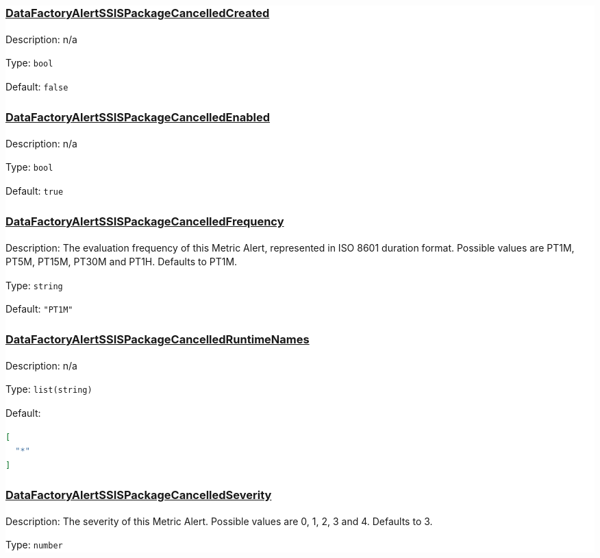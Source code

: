 ### <a name="input_DataFactoryAlertSSISPackageCancelledCreated"></a> [DataFactoryAlertSSISPackageCancelledCreated](#input\_DataFactoryAlertSSISPackageCancelledCreated)

Description: n/a

Type: `bool`

Default: `false`

### <a name="input_DataFactoryAlertSSISPackageCancelledEnabled"></a> [DataFactoryAlertSSISPackageCancelledEnabled](#input\_DataFactoryAlertSSISPackageCancelledEnabled)

Description: n/a

Type: `bool`

Default: `true`

### <a name="input_DataFactoryAlertSSISPackageCancelledFrequency"></a> [DataFactoryAlertSSISPackageCancelledFrequency](#input\_DataFactoryAlertSSISPackageCancelledFrequency)

Description: The evaluation frequency of this Metric Alert, represented in ISO 8601 duration format. Possible values are PT1M, PT5M, PT15M, PT30M and PT1H. Defaults to PT1M.

Type: `string`

Default: `"PT1M"`

### <a name="input_DataFactoryAlertSSISPackageCancelledRuntimeNames"></a> [DataFactoryAlertSSISPackageCancelledRuntimeNames](#input\_DataFactoryAlertSSISPackageCancelledRuntimeNames)

Description: n/a

Type: `list(string)`

Default:

```json
[
  "*"
]
```

### <a name="input_DataFactoryAlertSSISPackageCancelledSeverity"></a> [DataFactoryAlertSSISPackageCancelledSeverity](#input\_DataFactoryAlertSSISPackageCancelledSeverity)

Description: The severity of this Metric Alert. Possible values are 0, 1, 2, 3 and 4. Defaults to 3.

Type: `number`
